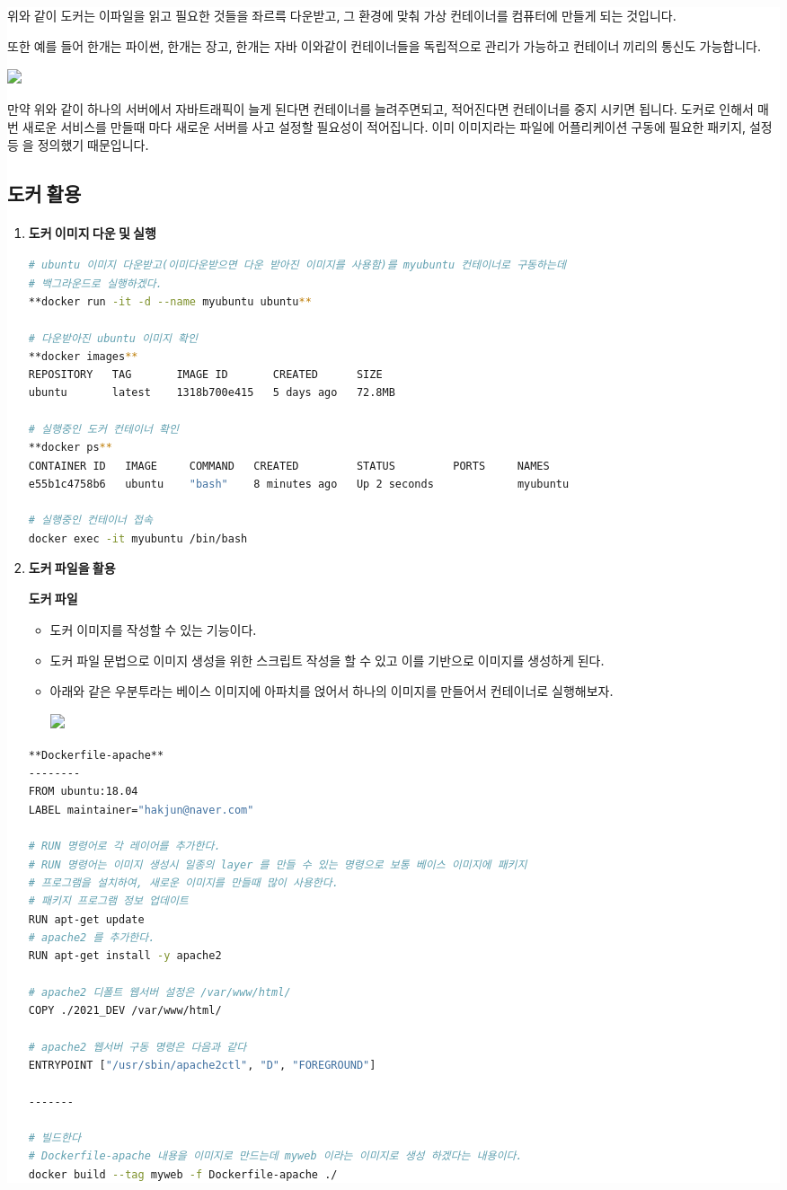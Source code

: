 위와 같이 도커는 이파일을 읽고 필요한 것들을 좌르륵 다운받고, 그 환경에 맞춰 가상 컨테이너를 컴퓨터에 만들게 되는 것입니다.

또한 예를 들어 한개는 파이썬, 한개는 장고, 한개는 자바 이와같이 컨테이너들을 독립적으로 관리가 가능하고 컨테이너 끼리의 통신도 가능합니다.

![](https://i.imgur.com/pIKpJoM.png)

만약 위와 같이 하나의 서버에서 자바트래픽이 늘게 된다면 컨테이너를 늘려주면되고, 적어진다면 컨테이너를 중지 시키면 됩니다. 도커로 인해서 매번 새로운 서비스를 만들때 마다 새로운 서버를 사고 설정할 필요성이 적어집니다. 이미 이미지라는 파일에 어플리케이션 구동에 필요한 패키지, 설정등 을 정의했기 때문입니다.

## 도커 활용

1. **도커 이미지 다운 및 실행**

   ```bash
   # ubuntu 이미지 다운받고(이미다운받으면 다운 받아진 이미지를 사용함)를 myubuntu 컨테이너로 구동하는데
   # 백그라운드로 실행하겠다.
   **docker run -it -d --name myubuntu ubuntu**

   # 다운받아진 ubuntu 이미지 확인
   **docker images**
   REPOSITORY   TAG       IMAGE ID       CREATED      SIZE
   ubuntu       latest    1318b700e415   5 days ago   72.8MB

   # 실행중인 도커 컨테이너 확인
   **docker ps**
   CONTAINER ID   IMAGE     COMMAND   CREATED         STATUS         PORTS     NAMES
   e55b1c4758b6   ubuntu    "bash"    8 minutes ago   Up 2 seconds             myubuntu

   # 실행중인 컨테이너 접속
   docker exec -it myubuntu /bin/bash
   ```

1. **도커 파일을 활용**

   **도커 파일**

   - 도커 이미지를 작성할 수 있는 기능이다.
   - 도커 파일 문법으로 이미지 생성을 위한 스크립트 작성을 할 수 있고 이를 기반으로 이미지를 생성하게 된다.
   - 아래와 같은 우분투라는 베이스 이미지에 아파치를 얹어서 하나의 이미지를 만들어서 컨테이너로 실행해보자.

     ![](https://i.imgur.com/KEQaumW.png)

   ```bash
   **Dockerfile-apache**
   --------
   FROM ubuntu:18.04
   LABEL maintainer="hakjun@naver.com"

   # RUN 명령어로 각 레이어를 추가한다.
   # RUN 명령어는 이미지 생성시 일종의 layer 를 만들 수 있는 명령으로 보통 베이스 이미지에 패키지
   # 프로그램을 설치하여, 새로운 이미지를 만들때 많이 사용한다.
   # 패키지 프로그램 정보 업데이트
   RUN apt-get update
   # apache2 를 추가한다.
   RUN apt-get install -y apache2

   # apache2 디폴트 웹서버 설정은 /var/www/html/
   COPY ./2021_DEV /var/www/html/

   # apache2 웹서버 구동 명령은 다음과 같다
   ENTRYPOINT ["/usr/sbin/apache2ctl", "D", "FOREGROUND"]

   -------

   # 빌드한다
   # Dockerfile-apache 내용을 이미지로 만드는데 myweb 이라는 이미지로 생성 하겠다는 내용이다.
   docker build --tag myweb -f Dockerfile-apache ./
   ```